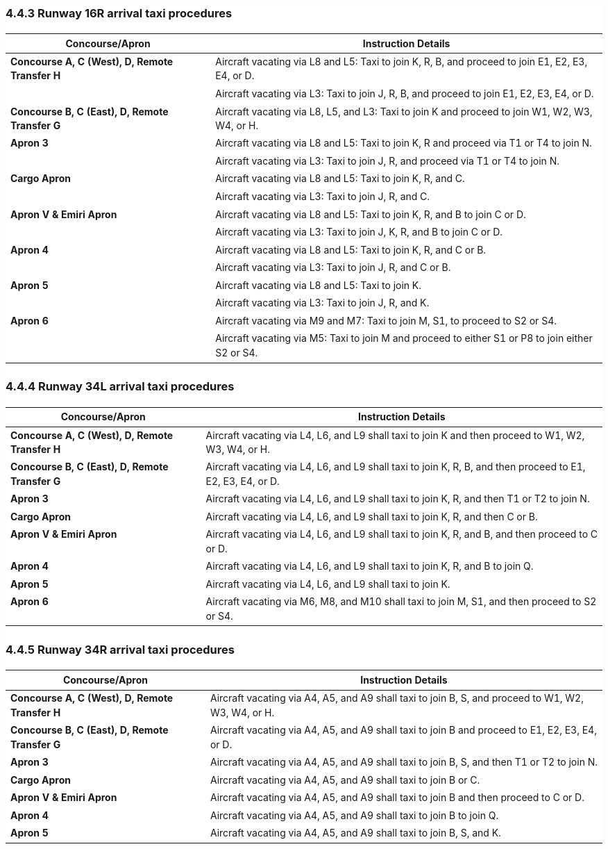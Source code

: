 ### 4.4.3 Runway 16R arrival taxi procedures
| **Concourse/Apron**                             | **Instruction Details**                                                                          |
|-------------------------------------------------|--------------------------------------------------------------------------------------------------|
| **Concourse A, C (West), D, Remote Transfer H** | Aircraft vacating via L8 and L5: Taxi to join K, R, B, and proceed to join E1, E2, E3, E4, or D. |
|                                                 | Aircraft vacating via L3: Taxi to join J, R, B, and proceed to join E1, E2, E3, E4, or D.        |
| **Concourse B, C (East), D, Remote Transfer G** | Aircraft vacating via L8, L5, and L3: Taxi to join K and proceed to join W1, W2, W3, W4, or H.   |
| **Apron 3**                           | Aircraft vacating via L8 and L5: Taxi to join K, R and proceed via T1 or T4 to join N.           |
|                                                 | Aircraft vacating via L3: Taxi to join J, R, and proceed via T1 or T4 to join N.                 |
| **Cargo Apron**                                 | Aircraft vacating via L8 and L5: Taxi to join K, R, and C.                                       |
|                                                 | Aircraft vacating via L3: Taxi to join J, R, and C.                                              |
| **Apron V & Emiri Apron**                       | Aircraft vacating via L8 and L5: Taxi to join K, R, and B to join C or D.                        |
|                                                 | Aircraft vacating via L3: Taxi to join J, K, R, and B to join C or D.                            |
| **Apron 4**                                     | Aircraft vacating via L8 and L5: Taxi to join K, R, and C or B.                                  |
|                                                 | Aircraft vacating via L3: Taxi to join J, R, and C or B.                                         |
| **Apron 5**                                     | Aircraft vacating via L8 and L5: Taxi to join K.                                                 |
|                                                 | Aircraft vacating via L3: Taxi to join J, R, and K.                                              |
| **Apron 6**                                     | Aircraft vacating via M9 and M7: Taxi to join M, S1, to proceed to S2 or S4.                     |
|                                                 | Aircraft vacating via M5: Taxi to join M and proceed to either S1 or P8 to join either S2 or S4. |

### 4.4.4 Runway 34L arrival taxi procedures
| **Concourse/Apron**                             | **Instruction Details**                                                                                    |
|-------------------------------------------------|------------------------------------------------------------------------------------------------------------|
| **Concourse A, C (West), D, Remote Transfer H** | Aircraft vacating via L4, L6, and L9 shall taxi to join K and then proceed to W1, W2, W3, W4, or H.        |
| **Concourse B, C (East), D, Remote Transfer G** | Aircraft vacating via L4, L6, and L9 shall taxi to join K, R, B, and then proceed to E1, E2, E3, E4, or D. |
| **Apron 3**                           | Aircraft vacating via L4, L6, and L9 shall taxi to join K, R, and then T1 or T2 to join N.                 |
| **Cargo Apron**                                 | Aircraft vacating via L4, L6, and L9 shall taxi to join K, R, and then C or B.                             |
| **Apron V & Emiri Apron**                       | Aircraft vacating via L4, L6, and L9 shall taxi to join K, R, and B, and then proceed to C or D.           |
| **Apron 4**                                     | Aircraft vacating via L4, L6, and L9 shall taxi to join K, R, and B to join Q.                             |
| **Apron 5**                                     | Aircraft vacating via L4, L6, and L9 shall taxi to join K.                                                 |
| **Apron 6**                                     | Aircraft vacating via M6, M8, and M10 shall taxi to join M, S1, and then proceed to S2 or S4.              |

### 4.4.5 Runway 34R arrival taxi procedures
| **Concourse/Apron**                             | **Instruction Details**                                                                                 |
|-------------------------------------------------|---------------------------------------------------------------------------------------------------------|
| **Concourse A, C (West), D, Remote Transfer H** | Aircraft vacating via A4, A5, and A9 shall taxi to join B, S, and proceed to W1, W2, W3, W4, or H.      |
| **Concourse B, C (East), D, Remote Transfer G** | Aircraft vacating via A4, A5, and A9 shall taxi to join B and proceed to E1, E2, E3, E4, or D.          |
| **Apron 3**                           | Aircraft vacating via A4, A5, and A9 shall taxi to join B, S, and then T1 or T2 to join N.              |
| **Cargo Apron**                                 | Aircraft vacating via A4, A5, and A9 shall taxi to join B or C.                                         |
| **Apron V & Emiri Apron**                       | Aircraft vacating via A4, A5, and A9 shall taxi to join B and then proceed to C or D.                   |
| **Apron 4**                                     | Aircraft vacating via A4, A5, and A9 shall taxi to join B to join Q.                                    |
| **Apron 5**                                     | Aircraft vacating via A4, A5, and A9 shall taxi to join B, S, and K.                                    |